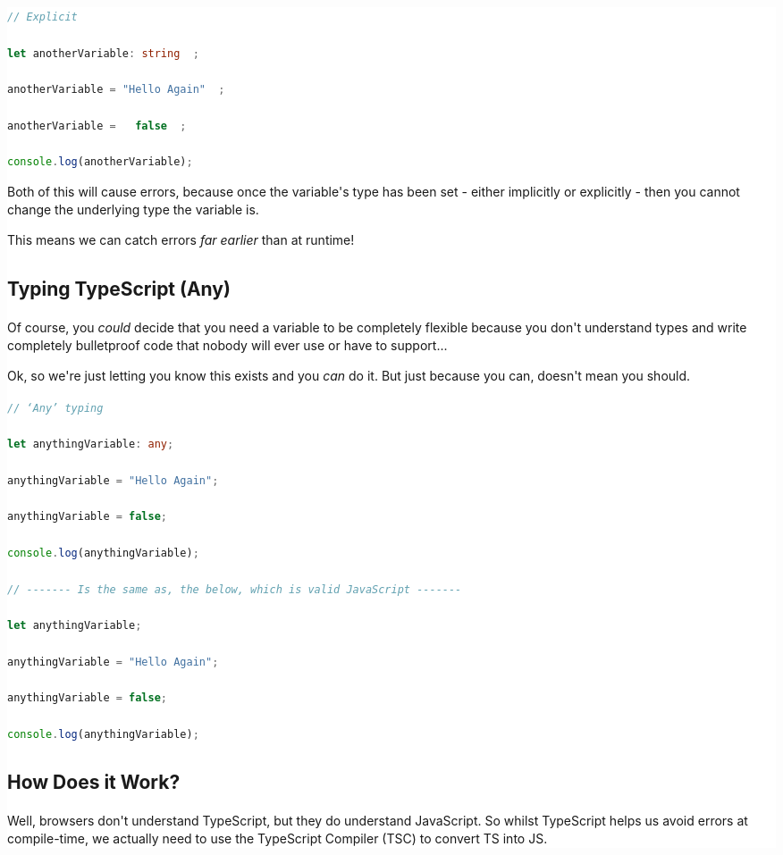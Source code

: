 ```ts
// Explicit

let anotherVariable: string  ;

anotherVariable = "Hello Again"  ;

anotherVariable =   false  ;

console.log(anotherVariable);
```

Both of this will cause errors, because once the variable's type has been set - either implicitly or explicitly - then you cannot change the underlying type the variable is.

This means we can catch errors *far earlier* than at runtime!

## Typing TypeScript (Any)

Of course, you *could* decide that you need a variable to be completely flexible because you don't understand types and write completely bulletproof code that nobody will ever use or have to support...

Ok, so we're just letting you know this exists and you *can* do it. But just because you can, doesn't mean you should.

```ts
// ‘Any’ typing

let anythingVariable: any;

anythingVariable = "Hello Again";

anythingVariable = false;

console.log(anythingVariable);

// ------- Is the same as, the below, which is valid JavaScript -------

let anythingVariable;

anythingVariable = "Hello Again";

anythingVariable = false;

console.log(anythingVariable);
```
## How Does it Work?

Well, browsers don't understand TypeScript, but they do understand JavaScript. So whilst TypeScript helps us avoid errors at compile-time, we actually need to use the TypeScript Compiler (TSC) to convert TS into JS.
